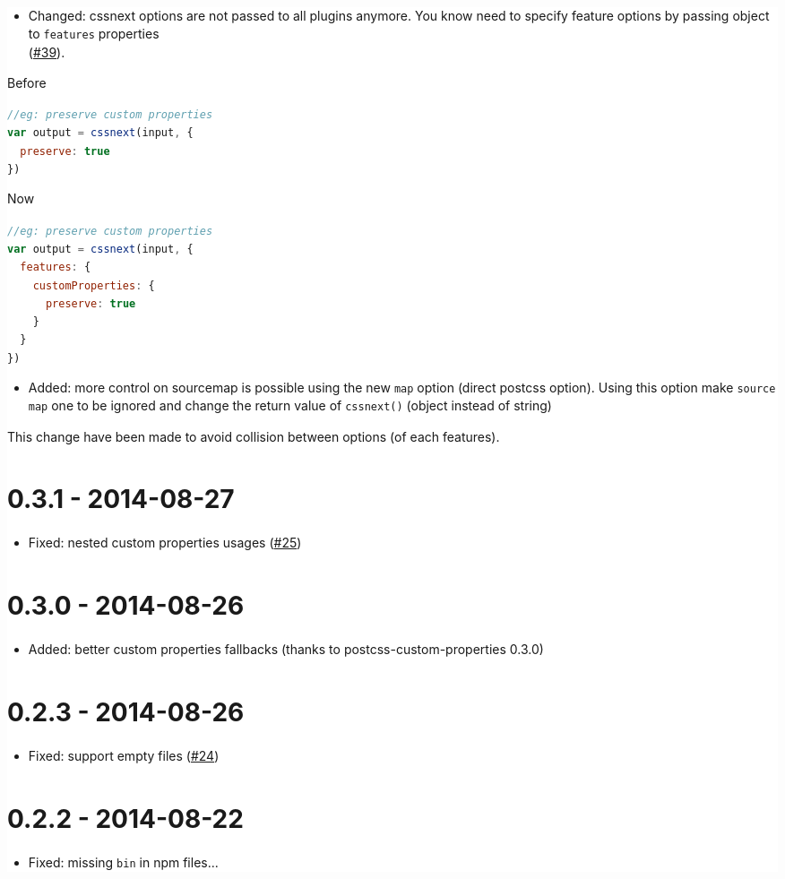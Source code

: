 - Changed: cssnext options are not passed to all plugins anymore. You know need
to specify feature options by passing object to `features` properties  
([#39](https://github.com/MoOx/postcss-cssnext/issues/39)).

Before

```js
//eg: preserve custom properties
var output = cssnext(input, {
  preserve: true
})
```

Now

```js
//eg: preserve custom properties
var output = cssnext(input, {
  features: {
    customProperties: {
      preserve: true
    }
  }
})
```

- Added: more control on sourcemap is possible using the new `map` option
(direct postcss option).
Using this option make `sourcemap` one to be ignored and change the return value
 of `cssnext()` (object instead of string)

This change have been made to avoid collision between options
(of each features).

# 0.3.1 - 2014-08-27

- Fixed: nested custom properties usages
([#25](https://github.com/MoOx/postcss-cssnext/issues/25))

# 0.3.0 - 2014-08-26

- Added: better custom properties fallbacks
(thanks to postcss-custom-properties 0.3.0)

# 0.2.3 - 2014-08-26

- Fixed: support empty files
([#24](https://github.com/MoOx/postcss-cssnext/issues/24))

# 0.2.2 - 2014-08-22

- Fixed: missing `bin` in npm files...
